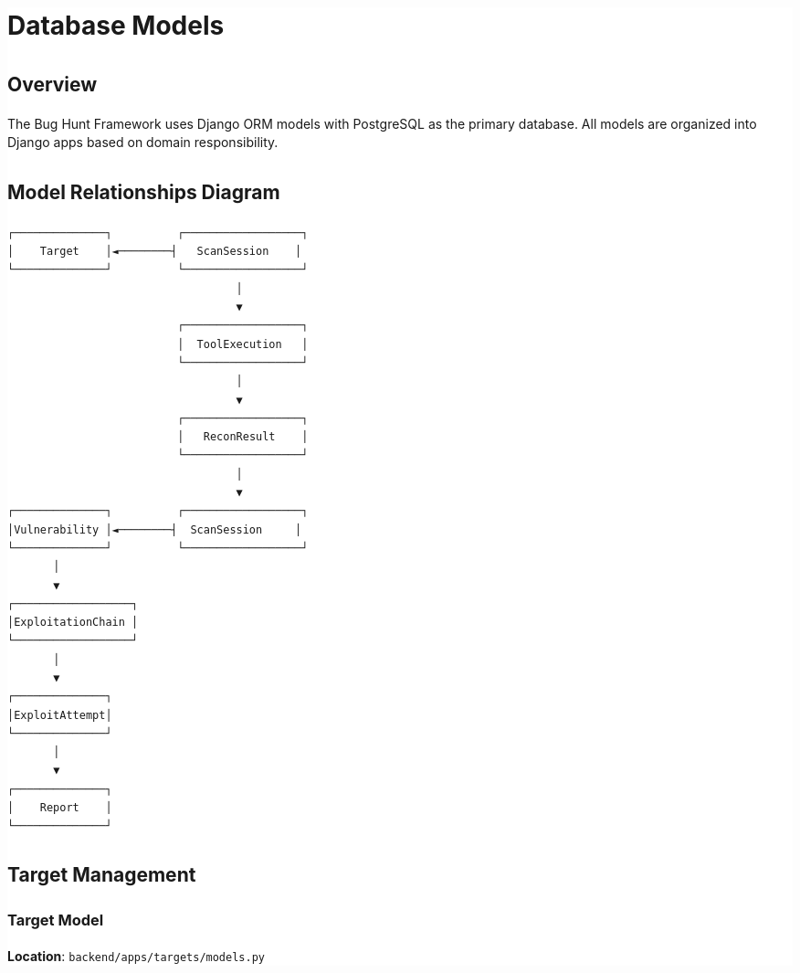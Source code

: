 # Database Models

## Overview

The Bug Hunt Framework uses Django ORM models with PostgreSQL as the primary database. All models are organized into Django apps based on domain responsibility.

## Model Relationships Diagram

```
┌──────────────┐          ┌──────────────────┐
│    Target    │◄────────┤   ScanSession    │
└──────────────┘          └──────────────────┘
                                   │
                                   ▼
                          ┌──────────────────┐
                          │  ToolExecution   │
                          └──────────────────┘
                                   │
                                   ▼
                          ┌──────────────────┐
                          │   ReconResult    │
                          └──────────────────┘
                                   │
                                   ▼
┌──────────────┐          ┌──────────────────┐
│Vulnerability │◄────────┤  ScanSession     │
└──────────────┘          └──────────────────┘
       │
       ▼
┌──────────────────┐
│ExploitationChain │
└──────────────────┘
       │
       ▼
┌──────────────┐
│ExploitAttempt│
└──────────────┘
       │
       ▼
┌──────────────┐
│    Report    │
└──────────────┘
```

## Target Management

### Target Model
**Location**: `backend/apps/targets/models.py`
